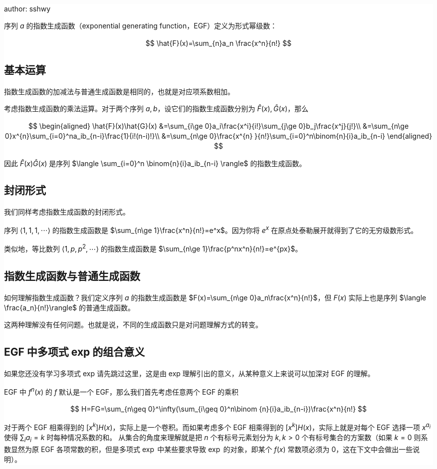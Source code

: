 author: sshwy

序列 $a$ 的指数生成函数（exponential generating function，EGF）定义为形式幂级数：

$$
\hat{F}(x)=\sum_{n}a_n \frac{x^n}{n!}
$$

## 基本运算

指数生成函数的加减法与普通生成函数是相同的，也就是对应项系数相加。

考虑指数生成函数的乘法运算。对于两个序列 $a,b$，设它们的指数生成函数分别为 $\hat{F}(x),\hat{G}(x)$，那么

$$
\begin{aligned}
\hat{F}(x)\hat{G}(x)
&=\sum_{i\ge 0}a_i\frac{x^i}{i!}\sum_{j\ge 0}b_j\frac{x^j}{j!}\\
&=\sum_{n\ge 0}x^{n}\sum_{i=0}^na_ib_{n-i}\frac{1}{i!(n-i)!}\\
&=\sum_{n\ge 0}\frac{x^{n} }{n!}\sum_{i=0}^n\binom{n}{i}a_ib_{n-i}
\end{aligned}
$$

因此 $\hat{F}(x)\hat{G}(x)$ 是序列 $\langle \sum_{i=0}^n \binom{n}{i}a_ib_{n-i} \rangle$ 的指数生成函数。

## 封闭形式

我们同样考虑指数生成函数的封闭形式。

序列 $\langle 1,1,1,\cdots\rangle$ 的指数生成函数是 $\sum_{n\ge 1}\frac{x^n}{n!}=e^x$。因为你将 $e^x$ 在原点处泰勒展开就得到了它的无穷级数形式。

类似地，等比数列 $\langle 1,p,p^2,\cdots\rangle$ 的指数生成函数是 $\sum_{n\ge 1}\frac{p^nx^n}{n!}=e^{px}$。

## 指数生成函数与普通生成函数

如何理解指数生成函数？我们定义序列 $a$ 的指数生成函数是 $F(x)=\sum_{n\ge 0}a_n\frac{x^n}{n!}$，但 $F(x)$ 实际上也是序列 $\langle \frac{a_n}{n!}\rangle$ 的普通生成函数。

这两种理解没有任何问题。也就是说，不同的生成函数只是对问题理解方式的转变。

## EGF 中多项式 exp 的组合意义

如果您还没有学习多项式 exp 请先跳过这里，这是由 exp 理解引出的意义，从某种意义上来说可以加深对 EGF 的理解。

EGF 中 $f^n(x)$ 的 $f$ 默认是一个 EGF，那么我们首先考虑任意两个 EGF 的乘积

$$
H=FG=\sum_{n\geq 0}^\infty(\sum_{i\geq 0}^n\binom {n}{i}a_ib_{n-i})\frac{x^n}{n!}
$$

对于两个 EGF 相乘得到的 $[x^k]H(x)$，实际上是一个卷积。而如果考虑多个 EGF 相乘得到的 $[x^k]H(x)$，实际上就是对每个 EGF 选择一项 $x^{a_i}$ 使得 $\sum_ia_i=k$ 时每种情况系数的和。
从集合的角度来理解就是把 $n$ 个有标号元素划分为 $k,k>0$ 个有标号集合的方案数（如果 $k=0$ 则系数显然为原 EGF 各项常数的积，但是多项式 $\exp$ 中某些要求导致 $\exp$ 的对象，即某个 $f(x)$ 常数项必须为 0，这在下文中会做出一些说明）。
